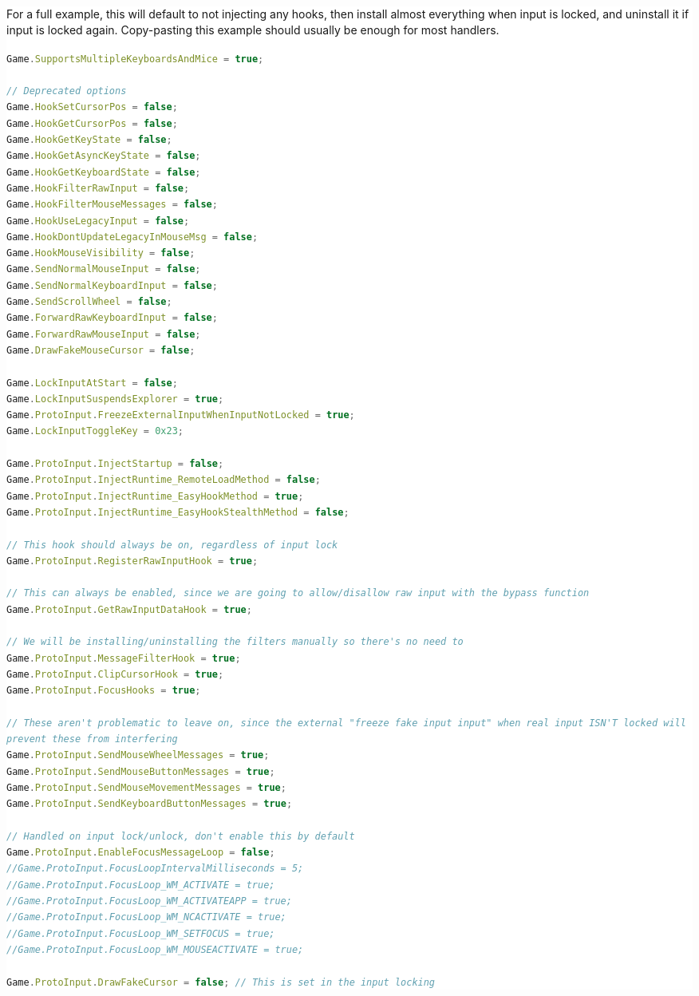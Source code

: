 For a full example, this will default to not injecting any hooks, then install almost everything when input is locked, and uninstall it if input is locked again. Copy-pasting this example should usually be enough for most handlers.

```js
Game.SupportsMultipleKeyboardsAndMice = true;

// Deprecated options
Game.HookSetCursorPos = false;
Game.HookGetCursorPos = false;
Game.HookGetKeyState = false;
Game.HookGetAsyncKeyState = false;
Game.HookGetKeyboardState = false;
Game.HookFilterRawInput = false;
Game.HookFilterMouseMessages = false;
Game.HookUseLegacyInput = false;
Game.HookDontUpdateLegacyInMouseMsg = false;
Game.HookMouseVisibility = false;
Game.SendNormalMouseInput = false;
Game.SendNormalKeyboardInput = false;
Game.SendScrollWheel = false;
Game.ForwardRawKeyboardInput = false;
Game.ForwardRawMouseInput = false;
Game.DrawFakeMouseCursor = false;

Game.LockInputAtStart = false;
Game.LockInputSuspendsExplorer = true;
Game.ProtoInput.FreezeExternalInputWhenInputNotLocked = true;
Game.LockInputToggleKey = 0x23;

Game.ProtoInput.InjectStartup = false;
Game.ProtoInput.InjectRuntime_RemoteLoadMethod = false;
Game.ProtoInput.InjectRuntime_EasyHookMethod = true;
Game.ProtoInput.InjectRuntime_EasyHookStealthMethod = false;

// This hook should always be on, regardless of input lock
Game.ProtoInput.RegisterRawInputHook = true;

// This can always be enabled, since we are going to allow/disallow raw input with the bypass function
Game.ProtoInput.GetRawInputDataHook = true;

// We will be installing/uninstalling the filters manually so there's no need to
Game.ProtoInput.MessageFilterHook = true;
Game.ProtoInput.ClipCursorHook = true;
Game.ProtoInput.FocusHooks = true;

// These aren't problematic to leave on, since the external "freeze fake input input" when real input ISN'T locked will prevent these from interfering
Game.ProtoInput.SendMouseWheelMessages = true;
Game.ProtoInput.SendMouseButtonMessages = true;
Game.ProtoInput.SendMouseMovementMessages = true;
Game.ProtoInput.SendKeyboardButtonMessages = true;

// Handled on input lock/unlock, don't enable this by default
Game.ProtoInput.EnableFocusMessageLoop = false;
//Game.ProtoInput.FocusLoopIntervalMilliseconds = 5;
//Game.ProtoInput.FocusLoop_WM_ACTIVATE = true;
//Game.ProtoInput.FocusLoop_WM_ACTIVATEAPP = true;
//Game.ProtoInput.FocusLoop_WM_NCACTIVATE = true;
//Game.ProtoInput.FocusLoop_WM_SETFOCUS = true;
//Game.ProtoInput.FocusLoop_WM_MOUSEACTIVATE = true;

Game.ProtoInput.DrawFakeCursor = false; // This is set in the input locking
```